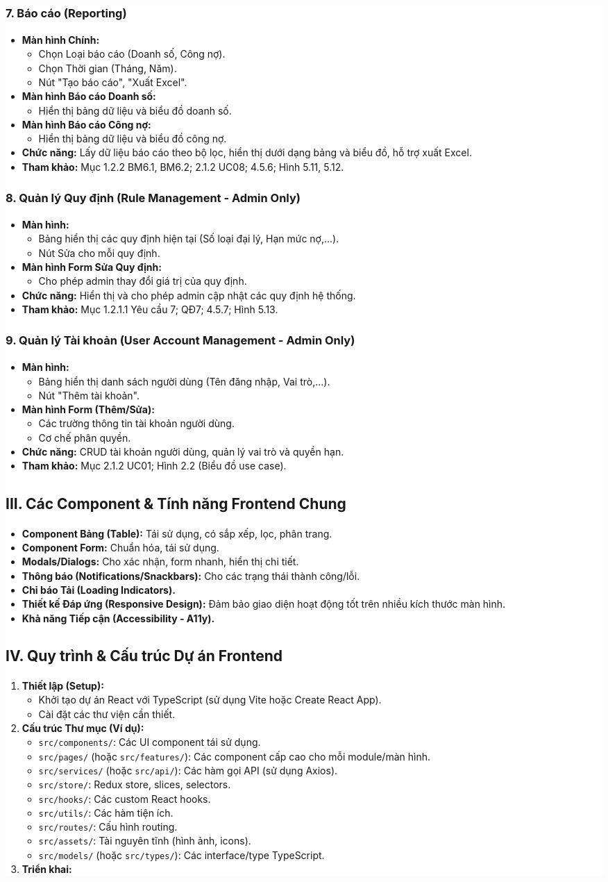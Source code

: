 ### 7. Báo cáo (Reporting)

*   **Màn hình Chính:**
    *   Chọn Loại báo cáo (Doanh số, Công nợ).
    *   Chọn Thời gian (Tháng, Năm).
    *   Nút "Tạo báo cáo", "Xuất Excel".
*   **Màn hình Báo cáo Doanh số:**
    *   Hiển thị bảng dữ liệu và biểu đồ doanh số.
*   **Màn hình Báo cáo Công nợ:**
    *   Hiển thị bảng dữ liệu và biểu đồ công nợ.
*   **Chức năng:** Lấy dữ liệu báo cáo theo bộ lọc, hiển thị dưới dạng bảng và biểu đồ, hỗ trợ xuất Excel.
*   **Tham khảo:** Mục 1.2.2 BM6.1, BM6.2; 2.1.2 UC08; 4.5.6; Hình 5.11, 5.12.

### 8. Quản lý Quy định (Rule Management - Admin Only)

*   **Màn hình:**
    *   Bảng hiển thị các quy định hiện tại (Số loại đại lý, Hạn mức nợ,...).
    *   Nút Sửa cho mỗi quy định.
*   **Màn hình Form Sửa Quy định:**
    *   Cho phép admin thay đổi giá trị của quy định.
*   **Chức năng:** Hiển thị và cho phép admin cập nhật các quy định hệ thống.
*   **Tham khảo:** Mục 1.2.1.1 Yêu cầu 7; QĐ7; 4.5.7; Hình 5.13.

### 9. Quản lý Tài khoản (User Account Management - Admin Only)

*   **Màn hình:**
    *   Bảng hiển thị danh sách người dùng (Tên đăng nhập, Vai trò,...).
    *   Nút "Thêm tài khoản".
*   **Màn hình Form (Thêm/Sửa):**
    *   Các trường thông tin tài khoản người dùng.
    *   Cơ chế phân quyền.
*   **Chức năng:** CRUD tài khoản người dùng, quản lý vai trò và quyền hạn.
*   **Tham khảo:** Mục 2.1.2 UC01; Hình 2.2 (Biểu đồ use case).

## III. Các Component & Tính năng Frontend Chung

*   **Component Bảng (Table):** Tái sử dụng, có sắp xếp, lọc, phân trang.
*   **Component Form:** Chuẩn hóa, tái sử dụng.
*   **Modals/Dialogs:** Cho xác nhận, form nhanh, hiển thị chi tiết.
*   **Thông báo (Notifications/Snackbars):** Cho các trạng thái thành công/lỗi.
*   **Chỉ báo Tải (Loading Indicators).**
*   **Thiết kế Đáp ứng (Responsive Design):** Đảm bảo giao diện hoạt động tốt trên nhiều kích thước màn hình.
*   **Khả năng Tiếp cận (Accessibility - A11y).**

## IV. Quy trình & Cấu trúc Dự án Frontend

1.  **Thiết lập (Setup):**
    *   Khởi tạo dự án React với TypeScript (sử dụng Vite hoặc Create React App).
    *   Cài đặt các thư viện cần thiết.
2.  **Cấu trúc Thư mục (Ví dụ):**
    *   `src/components/`: Các UI component tái sử dụng.
    *   `src/pages/` (hoặc `src/features/`): Các component cấp cao cho mỗi module/màn hình.
    *   `src/services/` (hoặc `src/api/`): Các hàm gọi API (sử dụng Axios).
    *   `src/store/`: Redux store, slices, selectors.
    *   `src/hooks/`: Các custom React hooks.
    *   `src/utils/`: Các hàm tiện ích.
    *   `src/routes/`: Cấu hình routing.
    *   `src/assets/`: Tài nguyên tĩnh (hình ảnh, icons).
    *   `src/models/` (hoặc `src/types/`): Các interface/type TypeScript.
3.  **Triển khai:**